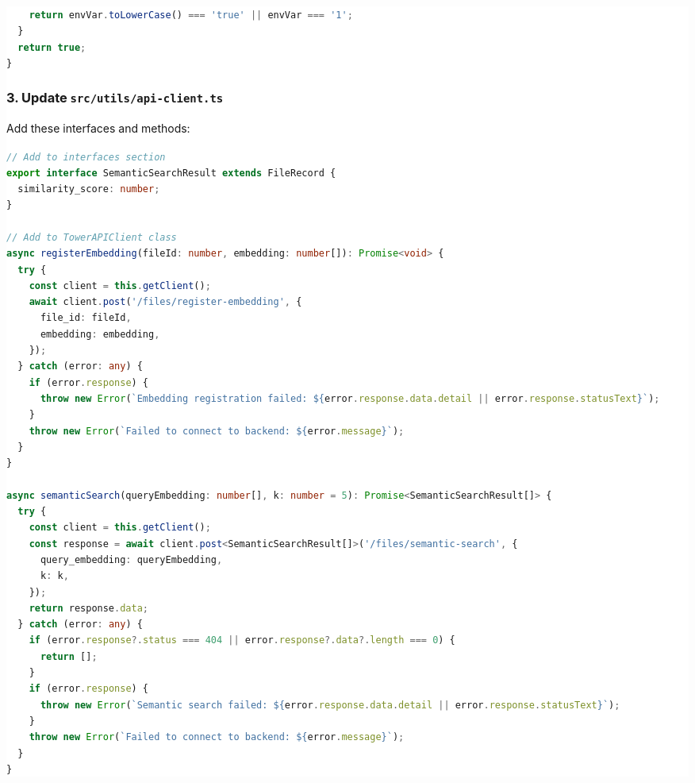 ```typescript
    return envVar.toLowerCase() === 'true' || envVar === '1';
  }
  return true;
}
```

### 3. Update `src/utils/api-client.ts`

Add these interfaces and methods:

```typescript
// Add to interfaces section
export interface SemanticSearchResult extends FileRecord {
  similarity_score: number;
}

// Add to TowerAPIClient class
async registerEmbedding(fileId: number, embedding: number[]): Promise<void> {
  try {
    const client = this.getClient();
    await client.post('/files/register-embedding', {
      file_id: fileId,
      embedding: embedding,
    });
  } catch (error: any) {
    if (error.response) {
      throw new Error(`Embedding registration failed: ${error.response.data.detail || error.response.statusText}`);
    }
    throw new Error(`Failed to connect to backend: ${error.message}`);
  }
}

async semanticSearch(queryEmbedding: number[], k: number = 5): Promise<SemanticSearchResult[]> {
  try {
    const client = this.getClient();
    const response = await client.post<SemanticSearchResult[]>('/files/semantic-search', {
      query_embedding: queryEmbedding,
      k: k,
    });
    return response.data;
  } catch (error: any) {
    if (error.response?.status === 404 || error.response?.data?.length === 0) {
      return [];
    }
    if (error.response) {
      throw new Error(`Semantic search failed: ${error.response.data.detail || error.response.statusText}`);
    }
    throw new Error(`Failed to connect to backend: ${error.message}`);
  }
}
```
